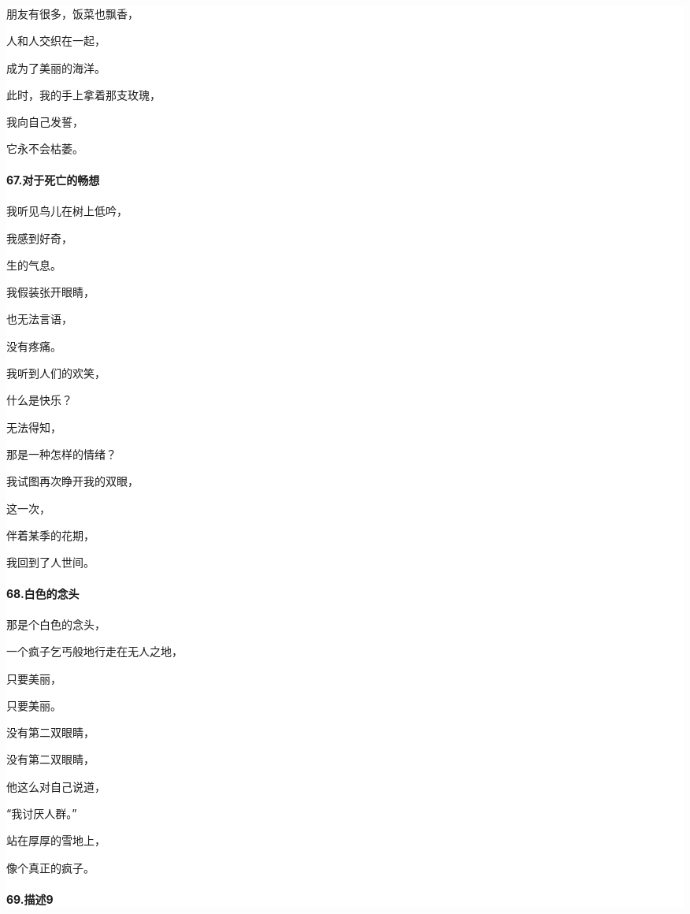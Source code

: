 朋友有很多，饭菜也飘香，

人和人交织在一起，

成为了美丽的海洋。

此时，我的手上拿着那支玫瑰，

我向自己发誓，

它永不会枯萎。

#### 67.对于死亡的畅想

我听见鸟儿在树上低吟，

我感到好奇，

生的气息。

我假装张开眼睛，

也无法言语，

没有疼痛。

我听到人们的欢笑，

什么是快乐？

无法得知，

那是一种怎样的情绪？

我试图再次睁开我的双眼，

这一次，

伴着某季的花期，

我回到了人世间。

#### 68.白色的念头

那是个白色的念头，

一个疯子乞丐般地行走在无人之地，

只要美丽，

只要美丽。

没有第二双眼睛，

没有第二双眼睛，

他这么对自己说道，

“我讨厌人群。”

站在厚厚的雪地上，

像个真正的疯子。

#### 69.描述9

